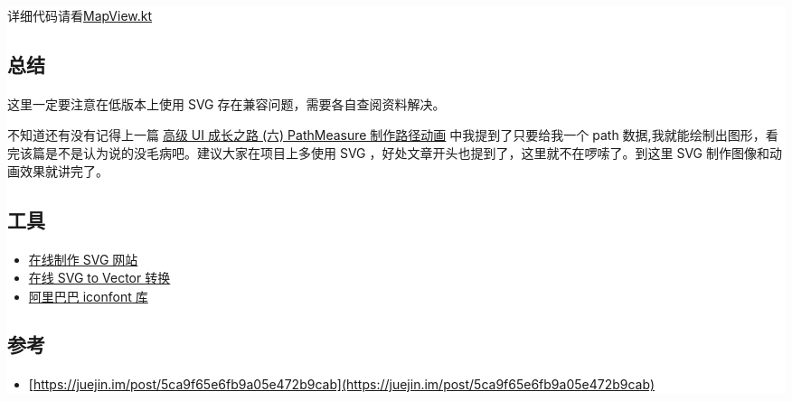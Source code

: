    详细代码请看[MapView.kt](https://github.com/yangkun19921001/CustomViewSample/blob/master/custom_view/src/main/java/com/devyk/custom_view/svg/map/MapView.kt)

## 总结

这里一定要注意在低版本上使用 SVG 存在兼容问题，需要各自查阅资料解决。

不知道还有没有记得上一篇 [高级 UI 成长之路 \(六\) PathMeasure 制作路径动画](https://juejin.im/post/5de789dce51d4557e76a4a39) 中我提到了只要给我一个 path 数据,我就能绘制出图形，看完该篇是不是认为说的没毛病吧。建议大家在项目上多使用 SVG ，好处文章开头也提到了，这里就不在啰嗦了。到这里 SVG 制作图像和动画效果就讲完了。

## 工具

* [在线制作 SVG 网站](https://svg.wxeditor.com/)
* [在线 SVG to Vector 转换](https://inloop.github.io/svg2android/)
* [阿里巴巴 iconfont 库](https://www.iconfont.cn/plus/search/index?q=dial)

## 参考

* [https://juejin.im/post/5ca9f65e6fb9a05e472b9cab](https://juejin.im/post/5ca9f65e6fb9a05e472b9cab)


